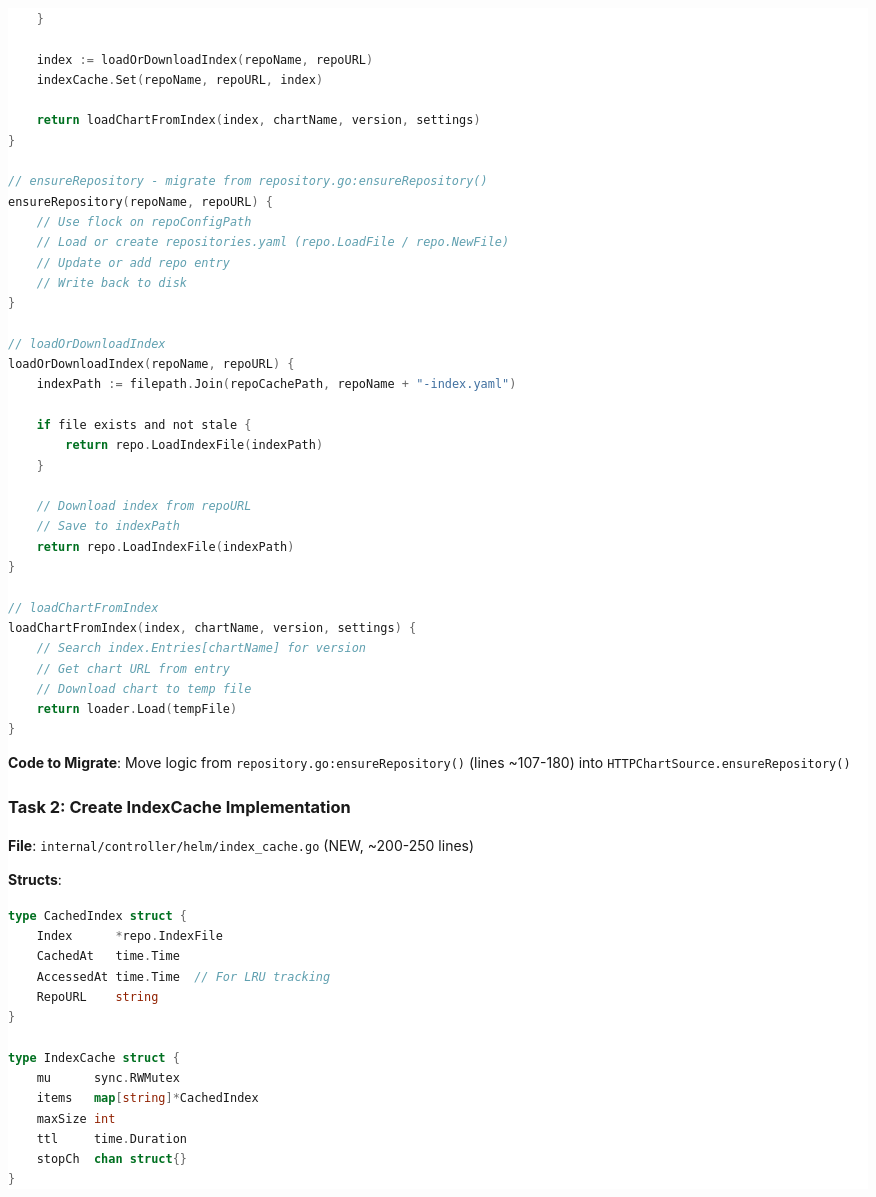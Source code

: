 ```go
    }
    
    index := loadOrDownloadIndex(repoName, repoURL)
    indexCache.Set(repoName, repoURL, index)
    
    return loadChartFromIndex(index, chartName, version, settings)
}

// ensureRepository - migrate from repository.go:ensureRepository()
ensureRepository(repoName, repoURL) {
    // Use flock on repoConfigPath
    // Load or create repositories.yaml (repo.LoadFile / repo.NewFile)
    // Update or add repo entry
    // Write back to disk
}

// loadOrDownloadIndex
loadOrDownloadIndex(repoName, repoURL) {
    indexPath := filepath.Join(repoCachePath, repoName + "-index.yaml")
    
    if file exists and not stale {
        return repo.LoadIndexFile(indexPath)
    }
    
    // Download index from repoURL
    // Save to indexPath
    return repo.LoadIndexFile(indexPath)
}

// loadChartFromIndex
loadChartFromIndex(index, chartName, version, settings) {
    // Search index.Entries[chartName] for version
    // Get chart URL from entry
    // Download chart to temp file
    return loader.Load(tempFile)
}
```

**Code to Migrate**: Move logic from `repository.go:ensureRepository()` (lines ~107-180) into `HTTPChartSource.ensureRepository()`

### Task 2: Create IndexCache Implementation

**File**: `internal/controller/helm/index_cache.go` (NEW, ~200-250 lines)

**Structs**:

```go
type CachedIndex struct {
    Index      *repo.IndexFile
    CachedAt   time.Time
    AccessedAt time.Time  // For LRU tracking
    RepoURL    string
}

type IndexCache struct {
    mu      sync.RWMutex
    items   map[string]*CachedIndex
    maxSize int
    ttl     time.Duration
    stopCh  chan struct{}
}
```
